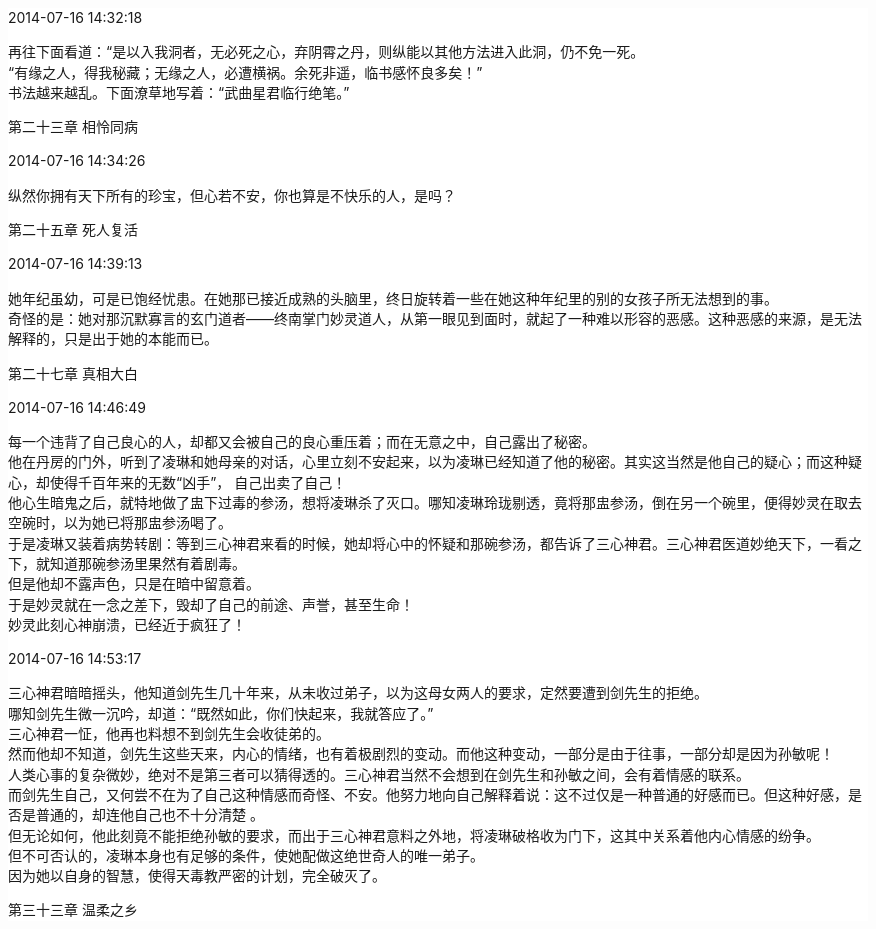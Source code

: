   

2014-07-16 14:32:18

再往下面看道：“是以入我洞者，无必死之心，弃阴霄之丹，则纵能以其他方法进入此洞，仍不免一死。  
“有缘之人，得我秘藏；无缘之人，必遭横祸。余死非遥，临书感怀良多矣！”  
书法越来越乱。下面潦草地写着：“武曲星君临行绝笔。”

  

  第二十三章 相怜同病

  

2014-07-16 14:34:26

纵然你拥有天下所有的珍宝，但心若不安，你也算是不快乐的人，是吗？

  

  第二十五章 死人复活

  

2014-07-16 14:39:13

她年纪虽幼，可是已饱经忧患。在她那已接近成熟的头脑里，终日旋转着一些在她这种年纪里的别的女孩子所无法想到的事。  
奇怪的是：她对那沉默寡言的玄门道者——终南掌门妙灵道人，从第一眼见到面时，就起了一种难以形容的恶感。这种恶感的来源，是无法解释的，只是出于她的本能而已。

  

  第二十七章 真相大白

  

2014-07-16 14:46:49

每一个违背了自己良心的人，却都又会被自己的良心重压着；而在无意之中，自己露出了秘密。  
他在丹房的门外，听到了凌琳和她母亲的对话，心里立刻不安起来，以为凌琳已经知道了他的秘密。其实这当然是他自己的疑心；而这种疑心，却使得千百年来的无数“凶手”，
自己出卖了自己！  
他心生暗鬼之后，就特地做了盅下过毒的参汤，想将凌琳杀了灭口。哪知凌琳玲珑剔透，竟将那盅参汤，倒在另一个碗里，便得妙灵在取去空碗时，以为她已将那盅参汤喝了。  
于是凌琳又装着病势转剧：等到三心神君来看的时候，她却将心中的怀疑和那碗参汤，都告诉了三心神君。三心神君医道妙绝天下，一看之下，就知道那碗参汤里果然有着剧毒。  
但是他却不露声色，只是在暗中留意着。  
于是妙灵就在一念之差下，毁却了自己的前途、声誉，甚至生命！  
妙灵此刻心神崩溃，已经近于疯狂了！

  

2014-07-16 14:53:17

三心神君暗暗摇头，他知道剑先生几十年来，从未收过弟子，以为这母女两人的要求，定然要遭到剑先生的拒绝。  
哪知剑先生微一沉吟，却道：“既然如此，你们快起来，我就答应了。”  
三心神君一怔，他再也料想不到剑先生会收徒弟的。  
然而他却不知道，剑先生这些天来，内心的情绪，也有着极剧烈的变动。而他这种变动，一部分是由于往事，一部分却是因为孙敏呢！  
人类心事的复杂微妙，绝对不是第三者可以猜得透的。三心神君当然不会想到在剑先生和孙敏之间，会有着情感的联系。  
而剑先生自己，又何尝不在为了自己这种情感而奇怪、不安。他努力地向自己解释着说：这不过仅是一种普通的好感而已。但这种好感，是否是普通的，却连他自己也不十分清楚
。  
但无论如何，他此刻竟不能拒绝孙敏的要求，而出于三心神君意料之外地，将凌琳破格收为门下，这其中关系着他内心情感的纷争。  
但不可否认的，凌琳本身也有足够的条件，使她配做这绝世奇人的唯一弟子。  
因为她以自身的智慧，使得天毒教严密的计划，完全破灭了。

  

  第三十三章 温柔之乡
